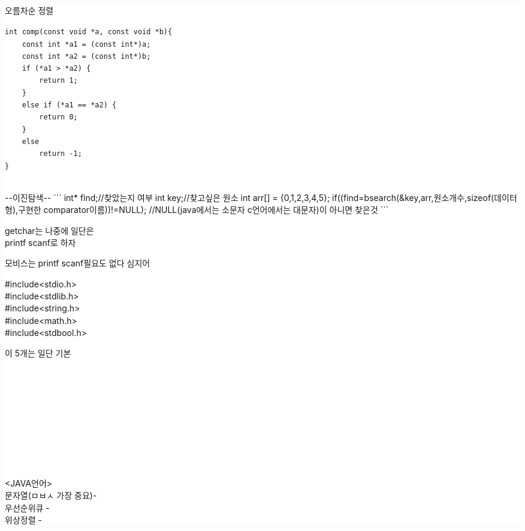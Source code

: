 

오름차순 정렬
```
int comp(const void *a, const void *b){
	const int *a1 = (const int*)a;
	const int *a2 = (const int*)b;
	if (*a1 > *a2) {
		return 1;
	}
	else if (*a1 == *a2) {
		return 0;
	}
	else
		return -1;
}
```

<br>
--이진탐색--
```
int* find;//찾았는지 여부
int key;//찾고싶은 원소
int arr[] = {0,1,2,3,4,5};
if((find=bsearch(&key,arr,원소개수,sizeof(데이터형),구현한 comparator이름))!=NULL);
//NULL(java에서는 소문자 c언어에서는 대문자)이 아니면 찾은것
```

getchar는 나중에 일단은<br>
printf scanf로 하자<br>

모비스는 printf scanf필요도 없다 심지어<br>

#include<stdio.h><br>
#include<stdlib.h><br>
#include<string.h><br>
#include<math.h><br>
#include<stdbool.h><br>

이 5개는 일단 기본<br>
<br><br><br>
<br><br><br>
<br><br><br>














<JAVA언어><br>
문자열(ㅁㅂㅅ 가장 중요)-  
우선순위큐 -  
위상정렬 -   

